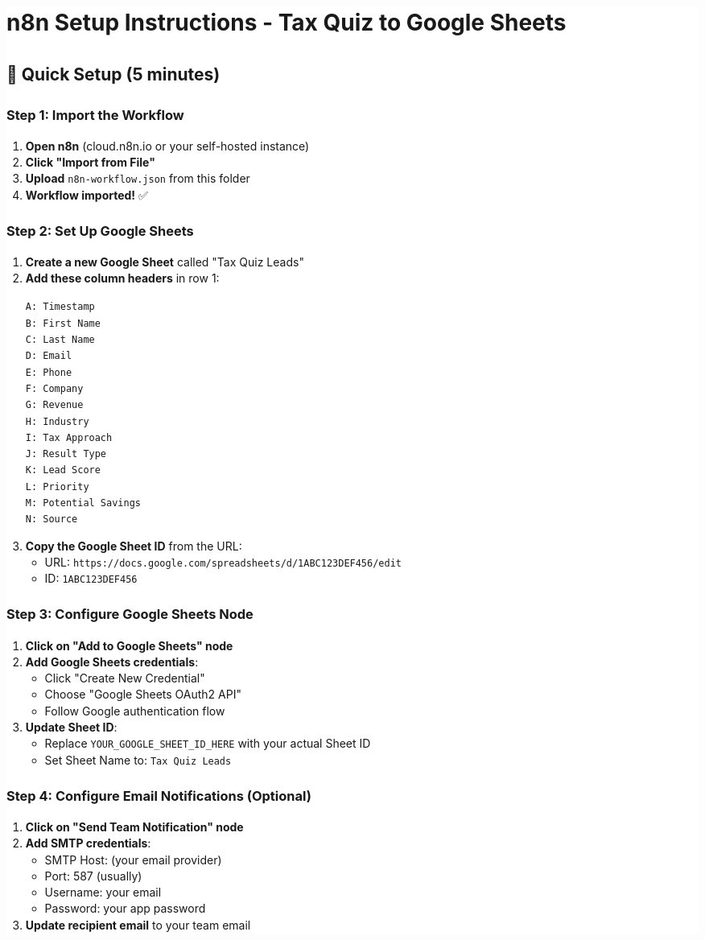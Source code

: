 # n8n Setup Instructions - Tax Quiz to Google Sheets

## 🚀 Quick Setup (5 minutes)

### Step 1: Import the Workflow
1. **Open n8n** (cloud.n8n.io or your self-hosted instance)
2. **Click "Import from File"**
3. **Upload** `n8n-workflow.json` from this folder
4. **Workflow imported!** ✅

### Step 2: Set Up Google Sheets
1. **Create a new Google Sheet** called "Tax Quiz Leads"
2. **Add these column headers** in row 1:
   ```
   A: Timestamp
   B: First Name  
   C: Last Name
   D: Email
   E: Phone
   F: Company
   G: Revenue
   H: Industry
   I: Tax Approach
   J: Result Type
   K: Lead Score
   L: Priority
   M: Potential Savings
   N: Source
   ```
3. **Copy the Google Sheet ID** from the URL:
   - URL: `https://docs.google.com/spreadsheets/d/1ABC123DEF456/edit`
   - ID: `1ABC123DEF456`

### Step 3: Configure Google Sheets Node
1. **Click on "Add to Google Sheets" node**
2. **Add Google Sheets credentials**:
   - Click "Create New Credential"
   - Choose "Google Sheets OAuth2 API"
   - Follow Google authentication flow
3. **Update Sheet ID**:
   - Replace `YOUR_GOOGLE_SHEET_ID_HERE` with your actual Sheet ID
   - Set Sheet Name to: `Tax Quiz Leads`

### Step 4: Configure Email Notifications (Optional)
1. **Click on "Send Team Notification" node**
2. **Add SMTP credentials**:
   - SMTP Host: (your email provider)
   - Port: 587 (usually)
   - Username: your email
   - Password: your app password
3. **Update recipient email** to your team email

